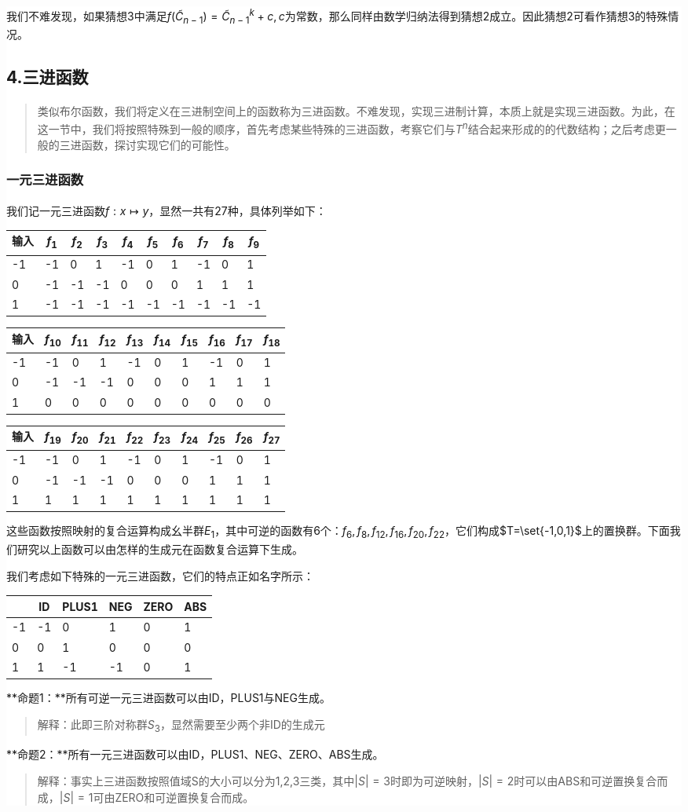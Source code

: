 我们不难发现，如果猜想3中满足$f(\tilde C_{n-1})=\tilde C_{n-1}^k+c,c$为常数，那么同样由数学归纳法得到猜想2成立。因此猜想2可看作猜想3的特殊情况。

## 4.三进函数

> 类似布尔函数，我们将定义在三进制空间上的函数称为三进函数。不难发现，实现三进制计算，本质上就是实现三进函数。为此，在这一节中，我们将按照特殊到一般的顺序，首先考虑某些特殊的三进函数，考察它们与$T^n$结合起来形成的的代数结构；之后考虑更一般的三进函数，探讨实现它们的可能性。

### 一元三进函数

我们记一元三进函数$f:x\longmapsto y$，显然一共有27种，具体列举如下：

| 输入 | $f_1$ | $f_2$ | $f_3$ | $f_4$ | $f_5$ | $f_6$ | $f_7$ | $f_8$ | $f_9$ |
| ---- | ----- | ----- | ----- | ----- | ----- | ----- | ----- | ----- | ----- |
| -1   | -1    | 0     | 1     | -1    | 0     | 1     | -1    | 0     | 1     |
| 0    | -1    | -1    | -1    | 0     | 0     | 0     | 1     | 1     | 1     |
| 1    | -1    | -1    | -1    | -1    | -1    | -1    | -1    | -1    | -1    |

| 输入 | $f_{10}$ | $f_{11}$ | $f_{12}$ | $f_{13}$ | $f_{14}$ | $f_{15}$ | $f_{16}$ | $f_{17}$ | $f_{18}$ |
| ---- | -------- | -------- | -------- | -------- | -------- | -------- | -------- | -------- | -------- |
| -1   | -1       | 0        | 1        | -1       | 0        | 1        | -1       | 0        | 1        |
| 0    | -1       | -1       | -1       | 0        | 0        | 0        | 1        | 1        | 1        |
| 1    | 0        | 0        | 0        | 0        | 0        | 0        | 0        | 0        | 0        |

| 输入 | $f_{19}$ | $f_{20}$ | $f_{21}$ | $f_{22}$ | $f_{23}$ | $f_{24}$ | $f_{25}$ | $f_{26}$ | $f_{27}$ |
| ---- | -------- | -------- | -------- | -------- | -------- | -------- | -------- | -------- | -------- |
| -1   | -1       | 0        | 1        | -1       | 0        | 1        | -1       | 0        | 1        |
| 0    | -1       | -1       | -1       | 0        | 0        | 0        | 1        | 1        | 1        |
| 1    | 1        | 1        | 1        | 1        | 1        | 1        | 1        | 1        | 1        |

这些函数按照映射的复合运算构成幺半群$E_1$，其中可逆的函数有6个：$f_6,f_8,f_{12},f_{16},f_{20},f_{22}$，它们构成$T=\set{-1,0,1}$上的置换群。下面我们研究以上函数可以由怎样的生成元在函数复合运算下生成。

我们考虑如下特殊的一元三进函数，它们的特点正如名字所示：

|      | ID   | PLUS1 | NEG  | ZERO | ABS  |
| ---- | ---- | ----- | ---- | ---- | ---- |
| -1   | -1   | 0     | 1    | 0    | 1    |
| 0    | 0    | 1     | 0    | 0    | 0    |
| 1    | 1    | -1    | -1   | 0    | 1    |

**命题1：**所有可逆一元三进函数可以由ID，PLUS1与NEG生成。

> 解释：此即三阶对称群$S_3$，显然需要至少两个非ID的生成元

**命题2：**所有一元三进函数可以由ID，PLUS1、NEG、ZERO、ABS生成。

> 解释：事实上三进函数按照值域S的大小可以分为1,2,3三类，其中$|S|=3$时即为可逆映射，$|S|=2$时可以由ABS和可逆置换复合而成，$|S|=1$可由ZERO和可逆置换复合而成。

